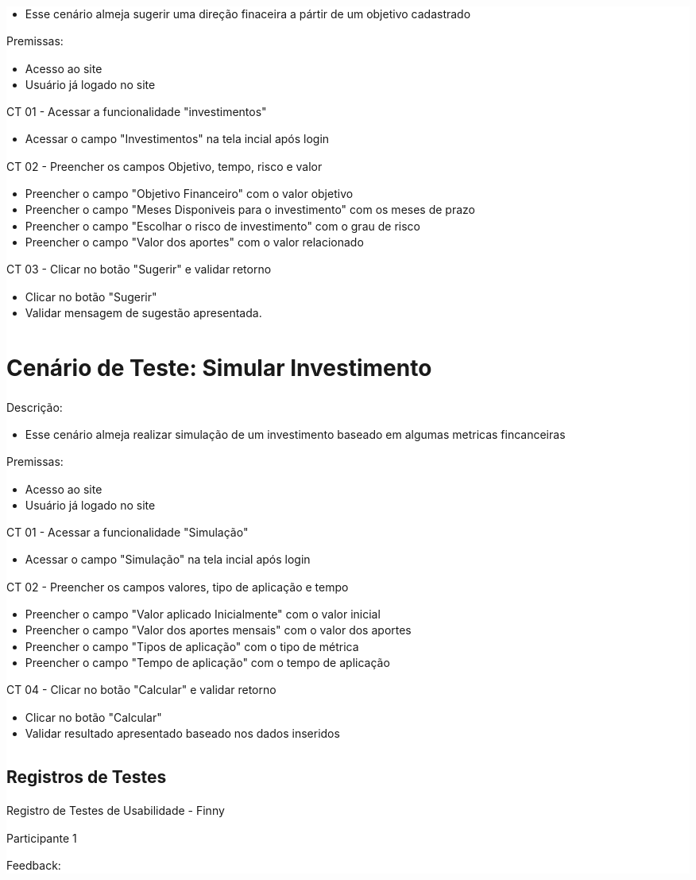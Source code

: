 * Esse cenário almeja sugerir uma direção finaceira a pártir de um objetivo cadastrado

Premissas:

* Acesso ao site
* Usuário já logado no site

CT 01 - Acessar a funcionalidade "investimentos"

* Acessar o campo "Investimentos" na tela incial após login

CT 02 - Preencher os campos Objetivo, tempo, risco e valor

* Preencher o campo "Objetivo Financeiro" com o valor objetivo
* Preencher o campo "Meses Disponiveis para o investimento" com os meses de prazo
* Preencher o campo "Escolhar o risco de investimento" com o grau de risco 
* Preencher o campo "Valor dos aportes" com o valor relacionado

CT 03 - Clicar no botão "Sugerir" e validar retorno

* Clicar no botão "Sugerir"
* Validar mensagem de sugestão apresentada.

# Cenário de Teste: Simular Investimento

Descrição:

* Esse cenário almeja realizar simulação de um investimento baseado em algumas metricas fincanceiras

Premissas:

* Acesso ao site
* Usuário já logado no site

CT 01 - Acessar a funcionalidade "Simulação"

* Acessar o campo "Simulação" na tela incial após login

CT 02 - Preencher os campos valores, tipo de aplicação e tempo

* Preencher o campo "Valor aplicado Inicialmente" com o valor inicial
* Preencher o campo "Valor dos aportes mensais" com o valor dos aportes
* Preencher o campo "Tipos de aplicação" com o tipo de métrica
* Preencher o campo "Tempo de aplicação" com o tempo de aplicação

CT 04 - Clicar no botão "Calcular" e validar retorno

* Clicar no botão "Calcular"
* Validar resultado apresentado baseado nos dados inseridos


## Registros de Testes

Registro de Testes de Usabilidade - Finny 

Participante 1

Feedback:
